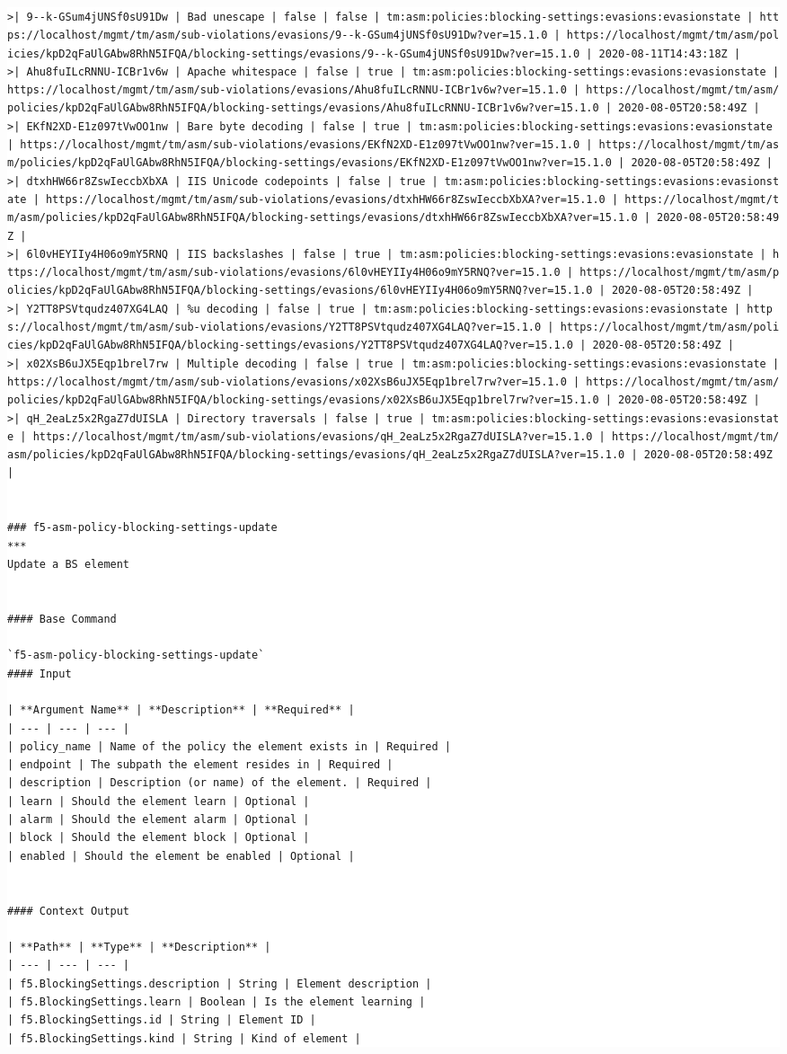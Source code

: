 ```
>| 9--k-GSum4jUNSf0sU91Dw | Bad unescape | false | false | tm:asm:policies:blocking-settings:evasions:evasionstate | https://localhost/mgmt/tm/asm/sub-violations/evasions/9--k-GSum4jUNSf0sU91Dw?ver=15.1.0 | https://localhost/mgmt/tm/asm/policies/kpD2qFaUlGAbw8RhN5IFQA/blocking-settings/evasions/9--k-GSum4jUNSf0sU91Dw?ver=15.1.0 | 2020-08-11T14:43:18Z |
>| Ahu8fuILcRNNU-ICBr1v6w | Apache whitespace | false | true | tm:asm:policies:blocking-settings:evasions:evasionstate | https://localhost/mgmt/tm/asm/sub-violations/evasions/Ahu8fuILcRNNU-ICBr1v6w?ver=15.1.0 | https://localhost/mgmt/tm/asm/policies/kpD2qFaUlGAbw8RhN5IFQA/blocking-settings/evasions/Ahu8fuILcRNNU-ICBr1v6w?ver=15.1.0 | 2020-08-05T20:58:49Z |
>| EKfN2XD-E1z097tVwOO1nw | Bare byte decoding | false | true | tm:asm:policies:blocking-settings:evasions:evasionstate | https://localhost/mgmt/tm/asm/sub-violations/evasions/EKfN2XD-E1z097tVwOO1nw?ver=15.1.0 | https://localhost/mgmt/tm/asm/policies/kpD2qFaUlGAbw8RhN5IFQA/blocking-settings/evasions/EKfN2XD-E1z097tVwOO1nw?ver=15.1.0 | 2020-08-05T20:58:49Z |
>| dtxhHW66r8ZswIeccbXbXA | IIS Unicode codepoints | false | true | tm:asm:policies:blocking-settings:evasions:evasionstate | https://localhost/mgmt/tm/asm/sub-violations/evasions/dtxhHW66r8ZswIeccbXbXA?ver=15.1.0 | https://localhost/mgmt/tm/asm/policies/kpD2qFaUlGAbw8RhN5IFQA/blocking-settings/evasions/dtxhHW66r8ZswIeccbXbXA?ver=15.1.0 | 2020-08-05T20:58:49Z |
>| 6l0vHEYIIy4H06o9mY5RNQ | IIS backslashes | false | true | tm:asm:policies:blocking-settings:evasions:evasionstate | https://localhost/mgmt/tm/asm/sub-violations/evasions/6l0vHEYIIy4H06o9mY5RNQ?ver=15.1.0 | https://localhost/mgmt/tm/asm/policies/kpD2qFaUlGAbw8RhN5IFQA/blocking-settings/evasions/6l0vHEYIIy4H06o9mY5RNQ?ver=15.1.0 | 2020-08-05T20:58:49Z |
>| Y2TT8PSVtqudz407XG4LAQ | %u decoding | false | true | tm:asm:policies:blocking-settings:evasions:evasionstate | https://localhost/mgmt/tm/asm/sub-violations/evasions/Y2TT8PSVtqudz407XG4LAQ?ver=15.1.0 | https://localhost/mgmt/tm/asm/policies/kpD2qFaUlGAbw8RhN5IFQA/blocking-settings/evasions/Y2TT8PSVtqudz407XG4LAQ?ver=15.1.0 | 2020-08-05T20:58:49Z |
>| x02XsB6uJX5Eqp1brel7rw | Multiple decoding | false | true | tm:asm:policies:blocking-settings:evasions:evasionstate | https://localhost/mgmt/tm/asm/sub-violations/evasions/x02XsB6uJX5Eqp1brel7rw?ver=15.1.0 | https://localhost/mgmt/tm/asm/policies/kpD2qFaUlGAbw8RhN5IFQA/blocking-settings/evasions/x02XsB6uJX5Eqp1brel7rw?ver=15.1.0 | 2020-08-05T20:58:49Z |
>| qH_2eaLz5x2RgaZ7dUISLA | Directory traversals | false | true | tm:asm:policies:blocking-settings:evasions:evasionstate | https://localhost/mgmt/tm/asm/sub-violations/evasions/qH_2eaLz5x2RgaZ7dUISLA?ver=15.1.0 | https://localhost/mgmt/tm/asm/policies/kpD2qFaUlGAbw8RhN5IFQA/blocking-settings/evasions/qH_2eaLz5x2RgaZ7dUISLA?ver=15.1.0 | 2020-08-05T20:58:49Z |


### f5-asm-policy-blocking-settings-update
***
Update a BS element


#### Base Command

`f5-asm-policy-blocking-settings-update`
#### Input

| **Argument Name** | **Description** | **Required** |
| --- | --- | --- |
| policy_name | Name of the policy the element exists in | Required | 
| endpoint | The subpath the element resides in | Required | 
| description | Description (or name) of the element. | Required | 
| learn | Should the element learn | Optional | 
| alarm | Should the element alarm | Optional | 
| block | Should the element block | Optional | 
| enabled | Should the element be enabled | Optional | 


#### Context Output

| **Path** | **Type** | **Description** |
| --- | --- | --- |
| f5.BlockingSettings.description | String | Element description | 
| f5.BlockingSettings.learn | Boolean | Is the element learning | 
| f5.BlockingSettings.id | String | Element ID | 
| f5.BlockingSettings.kind | String | Kind of element | 
```